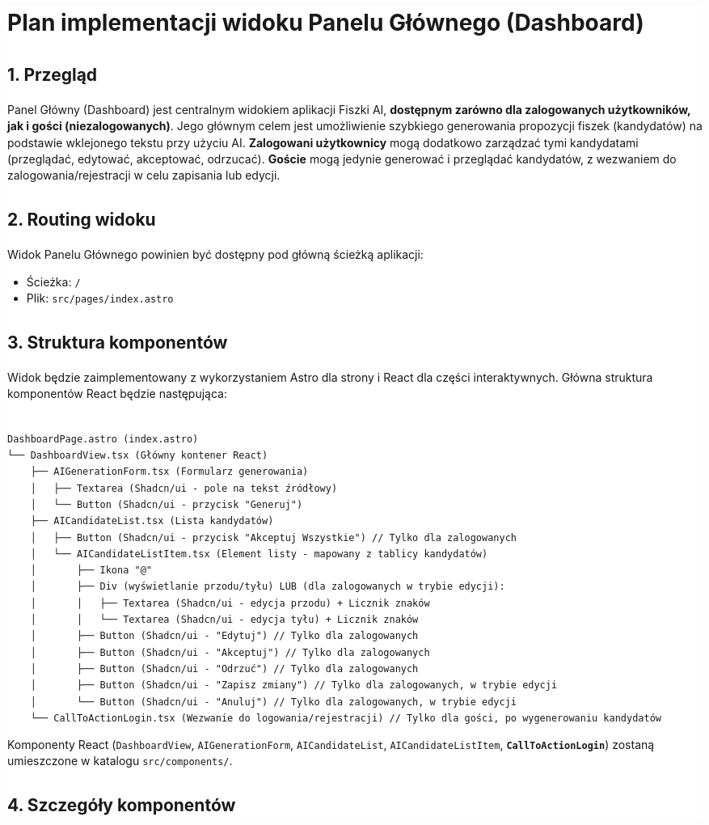 # Plan implementacji widoku Panelu Głównego (Dashboard)

## 1. Przegląd

Panel Główny (Dashboard) jest centralnym widokiem aplikacji Fiszki AI, **dostępnym zarówno dla zalogowanych użytkowników, jak i gości (niezalogowanych)**. Jego głównym celem jest umożliwienie szybkiego generowania propozycji fiszek (kandydatów) na podstawie wklejonego tekstu przy użyciu AI. **Zalogowani użytkownicy** mogą dodatkowo zarządzać tymi kandydatami (przeglądać, edytować, akceptować, odrzucać). **Goście** mogą jedynie generować i przeglądać kandydatów, z wezwaniem do zalogowania/rejestracji w celu zapisania lub edycji.

## 2. Routing widoku

Widok Panelu Głównego powinien być dostępny pod główną ścieżką aplikacji:

- Ścieżka: `/`
- Plik: `src/pages/index.astro`

## 3. Struktura komponentów

Widok będzie zaimplementowany z wykorzystaniem Astro dla strony i React dla części interaktywnych. Główna struktura komponentów React będzie następująca:

```

DashboardPage.astro (index.astro)
└── DashboardView.tsx (Główny kontener React)
    ├── AIGenerationForm.tsx (Formularz generowania)
    │   ├── Textarea (Shadcn/ui - pole na tekst źródłowy)
    │   └── Button (Shadcn/ui - przycisk "Generuj")
    ├── AICandidateList.tsx (Lista kandydatów)
    │   ├── Button (Shadcn/ui - przycisk "Akceptuj Wszystkie") // Tylko dla zalogowanych
    │   └── AICandidateListItem.tsx (Element listy - mapowany z tablicy kandydatów)
    │       ├── Ikona "@"
    │       ├── Div (wyświetlanie przodu/tyłu) LUB (dla zalogowanych w trybie edycji):
    │       │   ├── Textarea (Shadcn/ui - edycja przodu) + Licznik znaków
    │       │   └── Textarea (Shadcn/ui - edycja tyłu) + Licznik znaków
    │       ├── Button (Shadcn/ui - "Edytuj") // Tylko dla zalogowanych
    │       ├── Button (Shadcn/ui - "Akceptuj") // Tylko dla zalogowanych
    │       ├── Button (Shadcn/ui - "Odrzuć") // Tylko dla zalogowanych
    │       ├── Button (Shadcn/ui - "Zapisz zmiany") // Tylko dla zalogowanych, w trybie edycji
    │       └── Button (Shadcn/ui - "Anuluj") // Tylko dla zalogowanych, w trybie edycji
    └── CallToActionLogin.tsx (Wezwanie do logowania/rejestracji) // Tylko dla gości, po wygenerowaniu kandydatów

```

Komponenty React (`DashboardView`, `AIGenerationForm`, `AICandidateList`, `AICandidateListItem`, **`CallToActionLogin`**) zostaną umieszczone w katalogu `src/components/`.

## 4. Szczegóły komponentów
